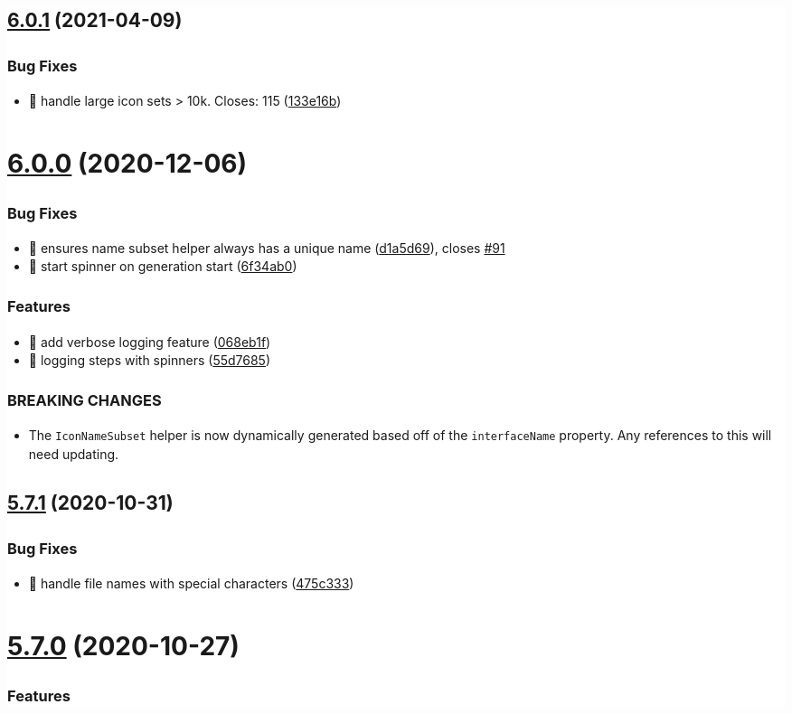 ## [6.0.1](https://github.com/kreuzerk/svg-to-ts/compare/v6.0.0...v6.0.1) (2021-04-09)


### Bug Fixes

* 🐛 handle large icon sets > 10k. Closes: 115 ([133e16b](https://github.com/kreuzerk/svg-to-ts/commit/133e16beaebe9c3f5bbf4d249cb40566b15c7378))

# [6.0.0](https://github.com/kreuzerk/svg-to-ts/compare/v5.7.1...v6.0.0) (2020-12-06)


### Bug Fixes

* 🐛 ensures name subset helper always has a unique name ([d1a5d69](https://github.com/kreuzerk/svg-to-ts/commit/d1a5d69226c58d4ba44d1649e0faeba944c7961f)), closes [#91](https://github.com/kreuzerk/svg-to-ts/issues/91)
* 🐛 start spinner on generation start ([6f34ab0](https://github.com/kreuzerk/svg-to-ts/commit/6f34ab03fc4722464583f84e74cc32fdae97bb15))


### Features

* 🎸 add verbose logging feature ([068eb1f](https://github.com/kreuzerk/svg-to-ts/commit/068eb1fae22918c42ec08d6b261ef878c49f0a68))
* 🎸 logging steps with spinners ([55d7685](https://github.com/kreuzerk/svg-to-ts/commit/55d76856116d14d3ad271d78b6103178101556bb))


### BREAKING CHANGES

* The `IconNameSubset` helper is now dynamically
generated based off of the `interfaceName` property. Any references to
this will need updating.

## [5.7.1](https://github.com/kreuzerk/svg-to-ts/compare/v5.7.0...v5.7.1) (2020-10-31)


### Bug Fixes

* 🐛 handle file names with special characters ([475c333](https://github.com/kreuzerk/svg-to-ts/commit/475c333088b8959c95163b8ec1e3a4d2a55383bf))

# [5.7.0](https://github.com/kreuzerk/svg-to-ts/compare/v5.6.2...v5.7.0) (2020-10-27)


### Features
